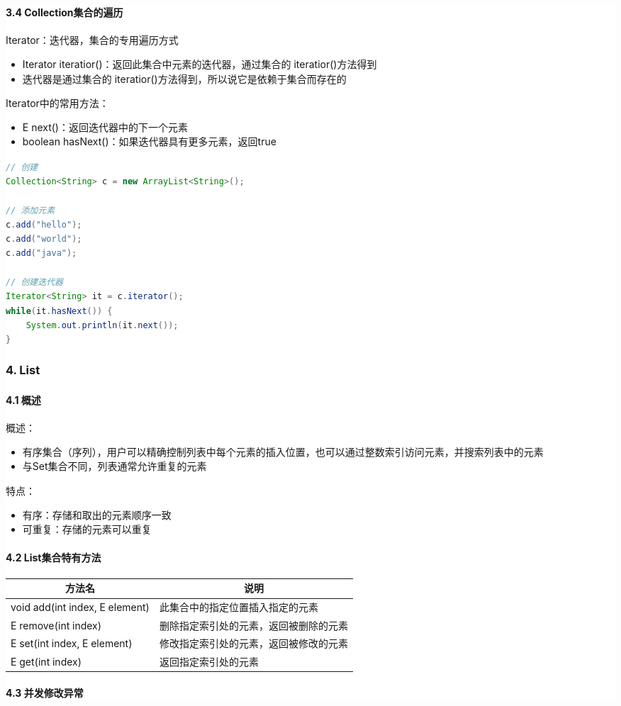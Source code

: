 #### 3.4 Collection集合的遍历

Iterator：迭代器，集合的专用遍历方式

- Iterator<E> iteratior()：返回此集合中元素的迭代器，通过集合的 iteratior()方法得到
- 迭代器是通过集合的 iteratior()方法得到，所以说它是依赖于集合而存在的

Iterator中的常用方法：

- E next()：返回迭代器中的下一个元素
- boolean hasNext()：如果迭代器具有更多元素，返回true

```java
// 创建
Collection<String> c = new ArrayList<String>();

// 添加元素
c.add("hello");
c.add("world");
c.add("java");

// 创建迭代器
Iterator<String> it = c.iterator();
while(it.hasNext()) {
    System.out.println(it.next());
}
```

### 4. List

#### 4.1 概述

概述：

- 有序集合（序列），用户可以精确控制列表中每个元素的插入位置，也可以通过整数索引访问元素，并搜索列表中的元素
- 与Set集合不同，列表通常允许重复的元素

特点：

- 有序：存储和取出的元素顺序一致
- 可重复：存储的元素可以重复

#### 4.2 List集合特有方法

| 方法名                         | 说明                                   |
| ------------------------------ | -------------------------------------- |
| void add(int index, E element) | 此集合中的指定位置插入指定的元素       |
| E remove(int index)            | 删除指定索引处的元素，返回被删除的元素 |
| E set(int index, E element)    | 修改指定索引处的元素，返回被修改的元素 |
| E get(int index)               | 返回指定索引处的元素                   |

#### 4.3 并发修改异常
